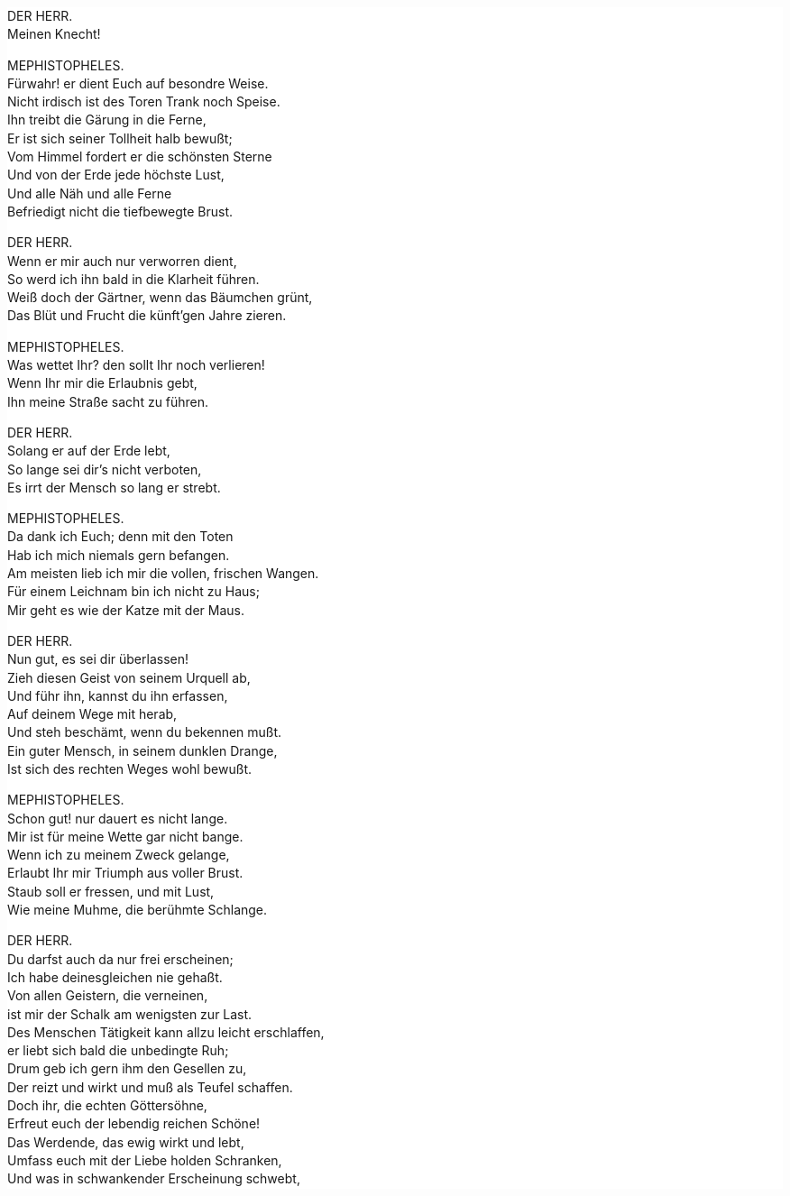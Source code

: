 DER HERR.  
Meinen Knecht!

MEPHISTOPHELES.  
Fürwahr! er dient Euch auf besondre Weise.  
Nicht irdisch ist des Toren Trank noch Speise.  
Ihn treibt die Gärung in die Ferne,  
Er ist sich seiner Tollheit halb bewußt;  
Vom Himmel fordert er die schönsten Sterne  
Und von der Erde jede höchste Lust,  
Und alle Näh und alle Ferne  
Befriedigt nicht die tiefbewegte Brust.

DER HERR.  
Wenn er mir auch nur verworren dient,  
So werd ich ihn bald in die Klarheit führen.  
Weiß doch der Gärtner, wenn das Bäumchen grünt,  
Das Blüt und Frucht die künft’gen Jahre zieren.

MEPHISTOPHELES.  
Was wettet Ihr? den sollt Ihr noch verlieren!  
Wenn Ihr mir die Erlaubnis gebt,  
Ihn meine Straße sacht zu führen.

DER HERR.  
Solang er auf der Erde lebt,  
So lange sei dir’s nicht verboten,  
Es irrt der Mensch so lang er strebt.

MEPHISTOPHELES.  
Da dank ich Euch; denn mit den Toten  
Hab ich mich niemals gern befangen.  
Am meisten lieb ich mir die vollen, frischen Wangen.  
Für einem Leichnam bin ich nicht zu Haus;  
Mir geht es wie der Katze mit der Maus.

DER HERR.  
Nun gut, es sei dir überlassen!  
Zieh diesen Geist von seinem Urquell ab,  
Und führ ihn, kannst du ihn erfassen,  
Auf deinem Wege mit herab,  
Und steh beschämt, wenn du bekennen mußt.  
Ein guter Mensch, in seinem dunklen Drange,  
Ist sich des rechten Weges wohl bewußt.

MEPHISTOPHELES.  
Schon gut! nur dauert es nicht lange.  
Mir ist für meine Wette gar nicht bange.  
Wenn ich zu meinem Zweck gelange,  
Erlaubt Ihr mir Triumph aus voller Brust.  
Staub soll er fressen, und mit Lust,  
Wie meine Muhme, die berühmte Schlange.

DER HERR.  
Du darfst auch da nur frei erscheinen;  
Ich habe deinesgleichen nie gehaßt.  
Von allen Geistern, die verneinen,  
ist mir der Schalk am wenigsten zur Last.  
Des Menschen Tätigkeit kann allzu leicht erschlaffen,  
er liebt sich bald die unbedingte Ruh;  
Drum geb ich gern ihm den Gesellen zu,  
Der reizt und wirkt und muß als Teufel schaffen.  
Doch ihr, die echten Göttersöhne,  
Erfreut euch der lebendig reichen Schöne!  
Das Werdende, das ewig wirkt und lebt,  
Umfass euch mit der Liebe holden Schranken,  
Und was in schwankender Erscheinung schwebt,  